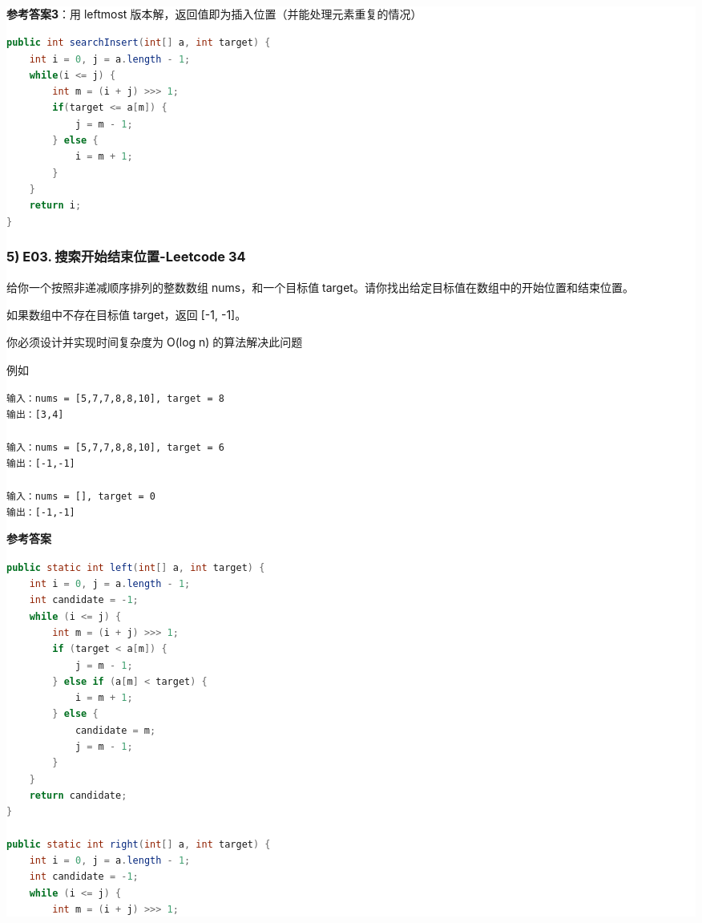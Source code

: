

**参考答案3**：用 leftmost 版本解，返回值即为插入位置（并能处理元素重复的情况）

```java
public int searchInsert(int[] a, int target) {
    int i = 0, j = a.length - 1;
    while(i <= j) {
        int m = (i + j) >>> 1;
        if(target <= a[m]) {
            j = m - 1;
        } else {
            i = m + 1;
        } 
    }
    return i;
}
```



### 5) E03. 搜索开始结束位置-Leetcode 34

给你一个按照非递减顺序排列的整数数组 nums，和一个目标值 target。请你找出给定目标值在数组中的开始位置和结束位置。

如果数组中不存在目标值 target，返回 [-1, -1]。

你必须设计并实现时间复杂度为 O(log n) 的算法解决此问题



例如

```
输入：nums = [5,7,7,8,8,10], target = 8
输出：[3,4]

输入：nums = [5,7,7,8,8,10], target = 6
输出：[-1,-1]

输入：nums = [], target = 0
输出：[-1,-1]
```



**参考答案**

```java
public static int left(int[] a, int target) {
    int i = 0, j = a.length - 1;
    int candidate = -1;
    while (i <= j) {
        int m = (i + j) >>> 1;
        if (target < a[m]) {
            j = m - 1;
        } else if (a[m] < target) {
            i = m + 1;
        } else {
            candidate = m;
            j = m - 1;
        }
    }
    return candidate;
}

public static int right(int[] a, int target) {
    int i = 0, j = a.length - 1;
    int candidate = -1;
    while (i <= j) {
        int m = (i + j) >>> 1;
```